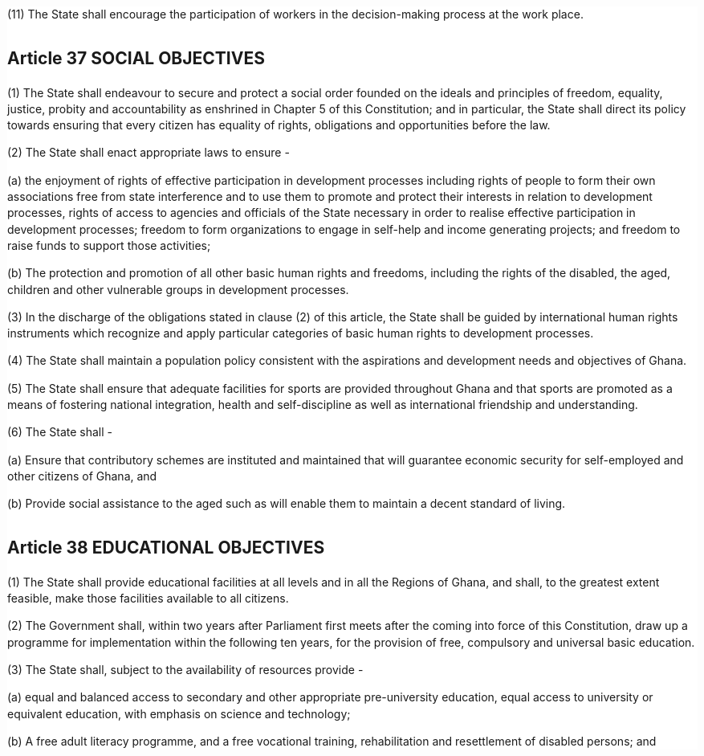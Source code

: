 (11) The State shall encourage the participation of workers in the decision-making process at the work place.

##  Article 37 SOCIAL OBJECTIVES

(1) The State shall endeavour to secure and protect a social order founded on the ideals and principles of freedom, equality, justice, probity and accountability as enshrined in Chapter 5 of this Constitution; and in particular, the State shall direct its policy towards ensuring that every citizen has equality of rights, obligations and opportunities before the law.

(2) The State shall enact appropriate laws to ensure -

(a) the enjoyment of rights of effective participation in development processes including rights of people to form their own associations free from state interference and to use them to promote and protect their interests in relation to development processes, rights of access to agencies and officials of the State necessary in order to realise effective participation in development processes; freedom to form organizations to engage in self-help and income generating projects; and freedom to raise funds to support those activities;

(b) The protection and promotion of all other basic human rights and freedoms, including the rights of the disabled, the aged, children and other vulnerable groups in development processes.

(3) In the discharge of the obligations stated in clause (2) of this article, the State shall be guided by international human rights instruments which recognize and apply particular categories of basic human rights to development processes.

(4) The State shall maintain a population policy consistent with the aspirations and development needs and objectives of Ghana.

(5) The State shall ensure that adequate facilities for sports are provided throughout Ghana and that sports are promoted as a means of fostering national integration, health and self-discipline as well as international friendship and understanding.

(6) The State shall -

(a) Ensure that contributory schemes are instituted and maintained that will guarantee economic security for self-employed and other citizens of Ghana, and

(b) Provide social assistance to the aged such as will enable them to maintain a decent standard of living.

##  Article 38 EDUCATIONAL OBJECTIVES

(1) The State shall provide educational facilities at all levels and in all the Regions of Ghana, and shall, to the greatest extent feasible, make those facilities available to all citizens.

(2) The Government shall, within two years after Parliament first meets after the coming into force of this Constitution, draw up a programme for implementation within the following ten years, for the provision of free, compulsory and universal basic education.

(3) The State shall, subject to the availability of resources provide -

(a) equal and balanced access to secondary and other appropriate pre-university education, equal access to university or equivalent education, with emphasis on science and technology;

(b) A free adult literacy programme, and a free vocational training, rehabilitation and resettlement of disabled persons; and
